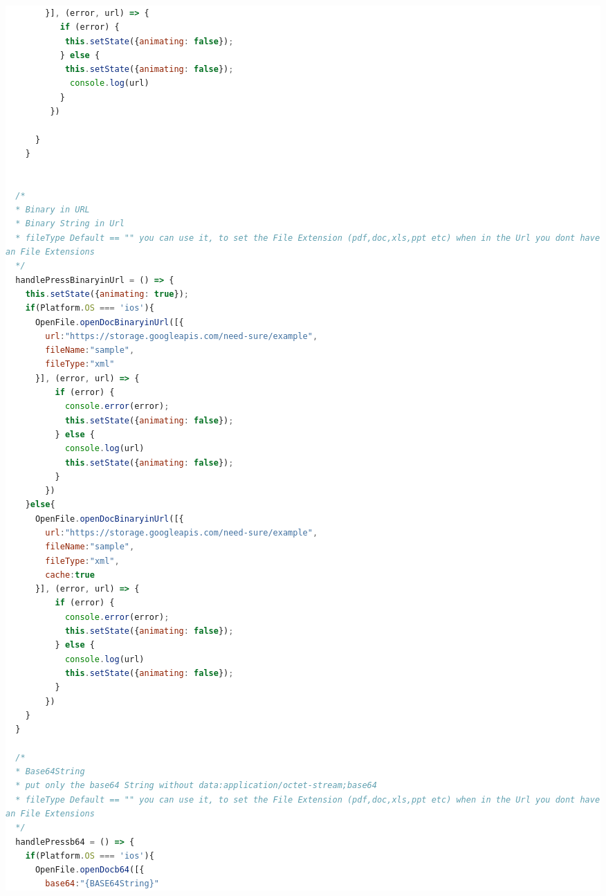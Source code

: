```js
        }], (error, url) => {
           if (error) {
            this.setState({animating: false});
           } else {
            this.setState({animating: false});
             console.log(url)
           }
         })

      }
    }


  /*
  * Binary in URL
  * Binary String in Url
  * fileType Default == "" you can use it, to set the File Extension (pdf,doc,xls,ppt etc) when in the Url you dont have an File Extensions
  */
  handlePressBinaryinUrl = () => {
    this.setState({animating: true});
    if(Platform.OS === 'ios'){
      OpenFile.openDocBinaryinUrl([{
        url:"https://storage.googleapis.com/need-sure/example",
        fileName:"sample",
        fileType:"xml"
      }], (error, url) => {
          if (error) {
            console.error(error);
            this.setState({animating: false});
          } else {
            console.log(url)
            this.setState({animating: false});
          }
        })
    }else{
      OpenFile.openDocBinaryinUrl([{
        url:"https://storage.googleapis.com/need-sure/example",
        fileName:"sample",
        fileType:"xml",
        cache:true
      }], (error, url) => {
          if (error) {
            console.error(error);
            this.setState({animating: false});
          } else {
            console.log(url)
            this.setState({animating: false});
          }
        })
    }
  }

  /*
  * Base64String
  * put only the base64 String without data:application/octet-stream;base64
  * fileType Default == "" you can use it, to set the File Extension (pdf,doc,xls,ppt etc) when in the Url you dont have an File Extensions
  */
  handlePressb64 = () => {
    if(Platform.OS === 'ios'){
      OpenFile.openDocb64([{
        base64:"{BASE64String}"
```